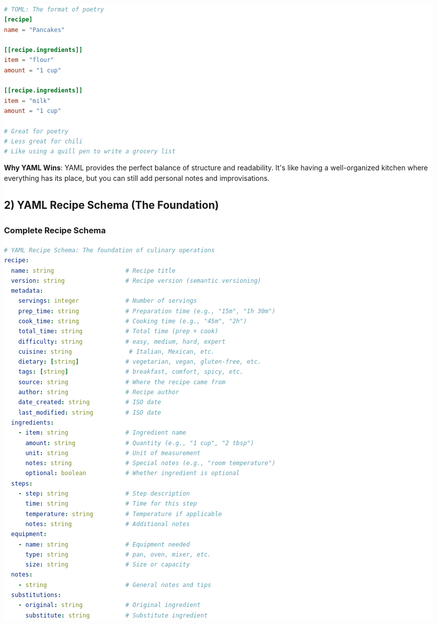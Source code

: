 ```toml
# TOML: The format of poetry
[recipe]
name = "Pancakes"

[[recipe.ingredients]]
item = "flour"
amount = "1 cup"

[[recipe.ingredients]]
item = "milk"
amount = "1 cup"

# Great for poetry
# Less great for chili
# Like using a quill pen to write a grocery list
```

**Why YAML Wins**: YAML provides the perfect balance of structure and readability. It's like having a well-organized kitchen where everything has its place, but you can still add personal notes and improvisations.

## 2) YAML Recipe Schema (The Foundation)

### Complete Recipe Schema

```yaml
# YAML Recipe Schema: The foundation of culinary operations
recipe:
  name: string                    # Recipe title
  version: string                 # Recipe version (semantic versioning)
  metadata:
    servings: integer             # Number of servings
    prep_time: string             # Preparation time (e.g., "15m", "1h 30m")
    cook_time: string             # Cooking time (e.g., "45m", "2h")
    total_time: string            # Total time (prep + cook)
    difficulty: string            # easy, medium, hard, expert
    cuisine: string                # Italian, Mexican, etc.
    dietary: [string]             # vegetarian, vegan, gluten-free, etc.
    tags: [string]                # breakfast, comfort, spicy, etc.
    source: string                # Where the recipe came from
    author: string                # Recipe author
    date_created: string          # ISO date
    last_modified: string         # ISO date
  ingredients:
    - item: string                # Ingredient name
      amount: string              # Quantity (e.g., "1 cup", "2 tbsp")
      unit: string                # Unit of measurement
      notes: string               # Special notes (e.g., "room temperature")
      optional: boolean           # Whether ingredient is optional
  steps:
    - step: string                # Step description
      time: string                # Time for this step
      temperature: string         # Temperature if applicable
      notes: string               # Additional notes
  equipment:
    - name: string                # Equipment needed
      type: string                # pan, oven, mixer, etc.
      size: string                # Size or capacity
  notes:
    - string                      # General notes and tips
  substitutions:
    - original: string            # Original ingredient
      substitute: string          # Substitute ingredient
```